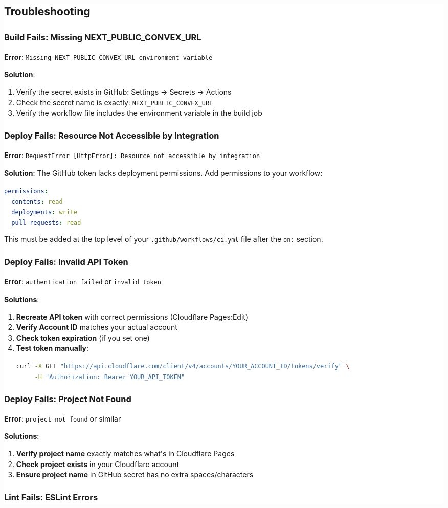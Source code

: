 
## Troubleshooting

### Build Fails: Missing NEXT_PUBLIC_CONVEX_URL

**Error**: `Missing NEXT_PUBLIC_CONVEX_URL environment variable`

**Solution**:

1. Verify the secret exists in GitHub: Settings → Secrets → Actions
2. Check the secret name is exactly: `NEXT_PUBLIC_CONVEX_URL`
3. Verify the workflow file includes the environment variable in the build job

### Deploy Fails: Resource Not Accessible by Integration

**Error**: `RequestError [HttpError]: Resource not accessible by integration`

**Solution**:
The GitHub token lacks deployment permissions. Add permissions to your workflow:

```yaml
permissions:
  contents: read
  deployments: write
  pull-requests: read
```

This must be added at the top level of your `.github/workflows/ci.yml` file after the `on:` section.

### Deploy Fails: Invalid API Token

**Error**: `authentication failed` or `invalid token`

**Solutions**:

1. **Recreate API token** with correct permissions (Cloudflare Pages:Edit)
2. **Verify Account ID** matches your actual account
3. **Check token expiration** (if you set one)
4. **Test token manually**:
   ```bash
   curl -X GET "https://api.cloudflare.com/client/v4/accounts/YOUR_ACCOUNT_ID/tokens/verify" \
        -H "Authorization: Bearer YOUR_API_TOKEN"
   ```

### Deploy Fails: Project Not Found

**Error**: `project not found` or similar

**Solutions**:

1. **Verify project name** exactly matches what's in Cloudflare Pages
2. **Check project exists** in your Cloudflare account
3. **Ensure project name** in GitHub secret has no extra spaces/characters

### Lint Fails: ESLint Errors

